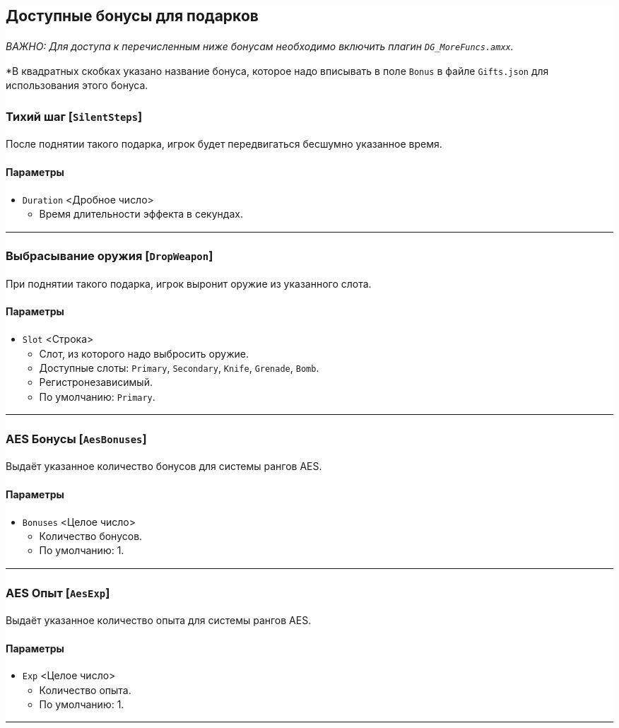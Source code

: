## Доступные бонусы для подарков

_ВАЖНО: Для доступа к перечисленным ниже бонусам необходимо включить плагин `DG_MoreFuncs.amxx`._

*В квадратных скобках указано название бонуса, которое надо вписывать в поле `Bonus` в файле `Gifts.json` для использования этого бонуса.

### Тихий шаг [`SilentSteps`]

После поднятии такого подарка, игрок будет передвигаться бесшумно указанное время.

#### Параметры

- `Duration` <Дробное число>
  - Время длительности эффекта в секундах.

---

### Выбрасывание оружия [`DropWeapon`]

При поднятии такого подарка, игрок выронит оружие из указанного слота.

#### Параметры

- `Slot` <Строка>
  - Слот, из которого надо выбросить оружие.
  - Доступные слоты: `Primary`, `Secondary`, `Knife`, `Grenade`, `Bomb`.
  - Регистронезависимый.
  - По умолчанию: `Primary`.

---

### AES Бонусы [`AesBonuses`]

Выдаёт указанное количество бонусов для системы рангов AES.

#### Параметры

- `Bonuses` <Целое число>
  - Количество бонусов.
  - По умолчанию: 1.

---

### AES Опыт [`AesExp`]

Выдаёт указанное количество опыта для системы рангов AES.

#### Параметры

- `Exp` <Целое число>
  - Количество опыта.
  - По умолчанию: 1.

---
